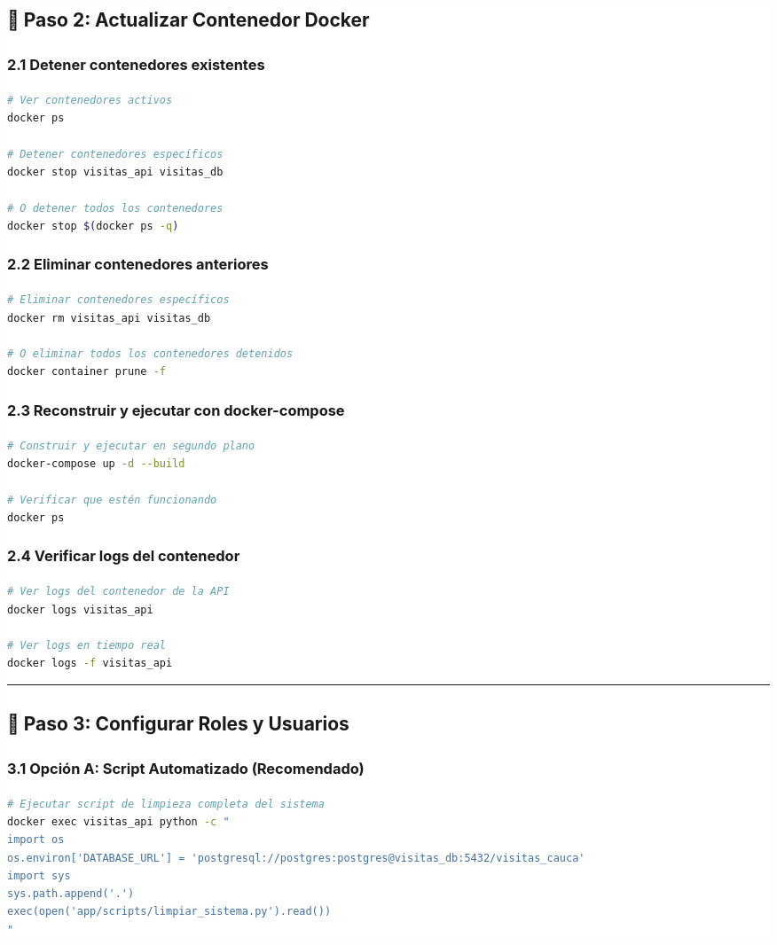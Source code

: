 
## 🐳 Paso 2: Actualizar Contenedor Docker

### 2.1 Detener contenedores existentes
```bash
# Ver contenedores activos
docker ps

# Detener contenedores específicos
docker stop visitas_api visitas_db

# O detener todos los contenedores
docker stop $(docker ps -q)
```

### 2.2 Eliminar contenedores anteriores
```bash
# Eliminar contenedores específicos
docker rm visitas_api visitas_db

# O eliminar todos los contenedores detenidos
docker container prune -f
```

### 2.3 Reconstruir y ejecutar con docker-compose
```bash
# Construir y ejecutar en segundo plano
docker-compose up -d --build

# Verificar que estén funcionando
docker ps
```

### 2.4 Verificar logs del contenedor
```bash
# Ver logs del contenedor de la API
docker logs visitas_api

# Ver logs en tiempo real
docker logs -f visitas_api
```

---

## 🔧 Paso 3: Configurar Roles y Usuarios

### 3.1 Opción A: Script Automatizado (Recomendado)
```bash
# Ejecutar script de limpieza completa del sistema
docker exec visitas_api python -c "
import os
os.environ['DATABASE_URL'] = 'postgresql://postgres:postgres@visitas_db:5432/visitas_cauca'
import sys
sys.path.append('.')
exec(open('app/scripts/limpiar_sistema.py').read())
"
```
